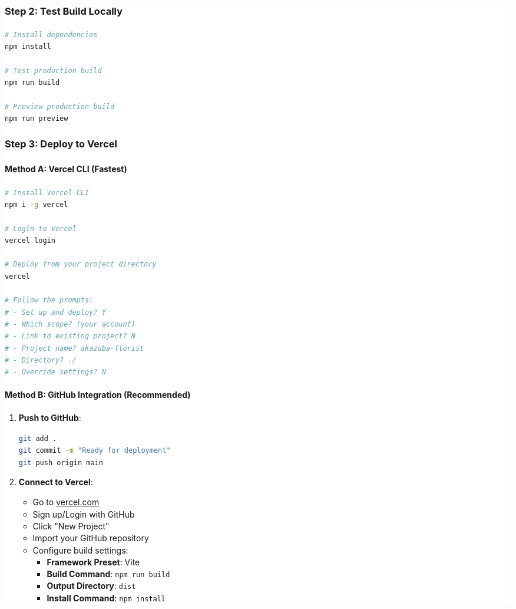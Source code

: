 ### Step 2: Test Build Locally

```bash
# Install dependencies
npm install

# Test production build
npm run build

# Preview production build
npm run preview
```

### Step 3: Deploy to Vercel

#### Method A: Vercel CLI (Fastest)
```bash
# Install Vercel CLI
npm i -g vercel

# Login to Vercel
vercel login

# Deploy from your project directory
vercel

# Follow the prompts:
# - Set up and deploy? Y
# - Which scope? (your account)
# - Link to existing project? N
# - Project name? akazuba-florist
# - Directory? ./
# - Override settings? N
```

#### Method B: GitHub Integration (Recommended)
1. **Push to GitHub**:
   ```bash
   git add .
   git commit -m "Ready for deployment"
   git push origin main
   ```

2. **Connect to Vercel**:
   - Go to [vercel.com](https://vercel.com)
   - Sign up/Login with GitHub
   - Click "New Project"
   - Import your GitHub repository
   - Configure build settings:
     - **Framework Preset**: Vite
     - **Build Command**: `npm run build`
     - **Output Directory**: `dist`
     - **Install Command**: `npm install`
